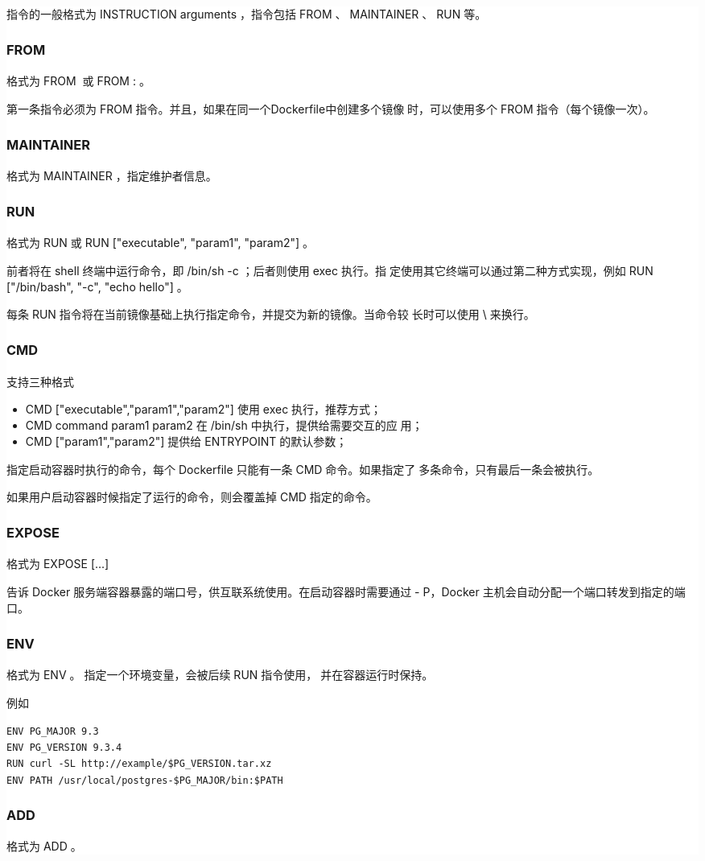 指令的一般格式为 INSTRUCTION arguments ，指令包括
FROM 、 MAINTAINER 、 RUN 等。

### FROM

格式为 FROM <image> 或 FROM <image>:<tag> 。

第一条指令必须为 FROM 指令。并且，如果在同一个Dockerfile中创建多个镜像
时，可以使用多个 FROM 指令（每个镜像一次）。

### MAINTAINER

格式为 MAINTAINER <name> ，指定维护者信息。

### RUN
格式为 RUN <command> 或 RUN ["executable", "param1", "param2"] 。

前者将在 shell 终端中运行命令，即 /bin/sh -c ；后者则使用 exec 执行。指
定使用其它终端可以通过第二种方式实现，例如 RUN ["/bin/bash", "-c",
"echo hello"] 。

每条 RUN 指令将在当前镜像基础上执行指定命令，并提交为新的镜像。当命令较
长时可以使用 \ 来换行。

### CMD
支持三种格式

- CMD ["executable","param1","param2"] 使用 exec 执行，推荐方式；
- CMD command param1 param2 在 /bin/sh 中执行，提供给需要交互的应
用；
- CMD ["param1","param2"] 提供给 ENTRYPOINT 的默认参数；

指定启动容器时执行的命令，每个 Dockerfile 只能有一条 CMD 命令。如果指定了
多条命令，只有最后一条会被执行。

如果用户启动容器时候指定了运行的命令，则会覆盖掉 CMD 指定的命令。

### EXPOSE
格式为 EXPOSE <port> [<port>...] 

告诉 Docker 服务端容器暴露的端口号，供互联系统使用。在启动容器时需要通过 -
P，Docker 主机会自动分配一个端口转发到指定的端口。

### ENV
格式为 ENV <key> <value> 。 指定一个环境变量，会被后续 RUN 指令使用，
并在容器运行时保持。

例如

    ENV PG_MAJOR 9.3
    ENV PG_VERSION 9.3.4
    RUN curl -SL http://example/$PG_VERSION.tar.xz 
    ENV PATH /usr/local/postgres-$PG_MAJOR/bin:$PATH
### ADD
格式为 ADD <src> <dest> 。
